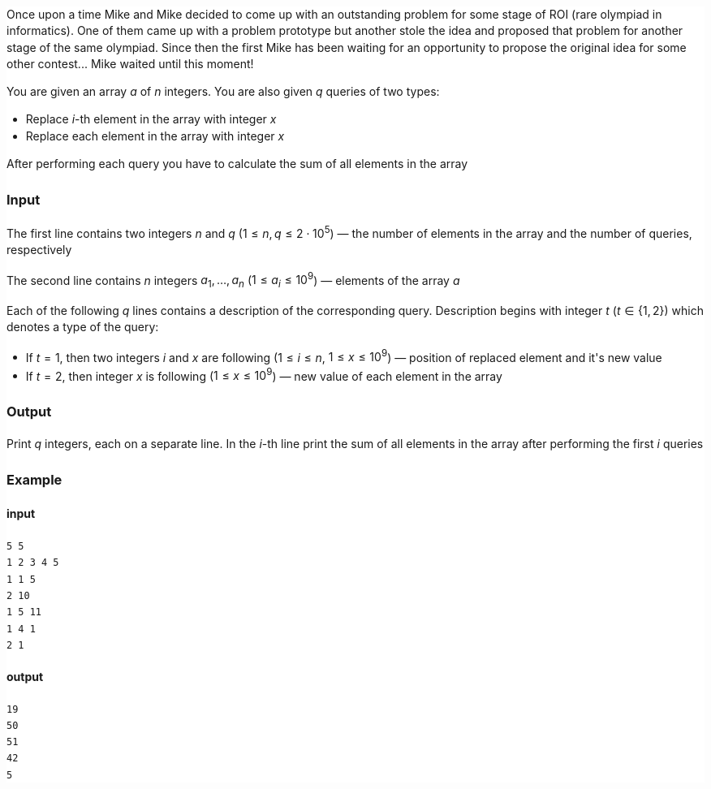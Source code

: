 Once upon a time Mike and Mike decided to come up with an outstanding problem for some stage of ROI (rare olympiad in informatics). One of them came up with a problem prototype but another stole the idea and proposed that problem for another stage of the same olympiad. Since then the first Mike has been waiting for an opportunity to propose the original idea for some other contest... Mike waited until this moment!

You are given an array $a$ of $n$ integers. You are also given $q$ queries of two types:

- Replace $i$-th element in the array with integer $x$
- Replace each element in the array with integer $x$

After performing each query you have to calculate the sum of all elements in the array

### Input

The first line contains two integers $n$ and $q$ ($1 \le n, q \le 2 \cdot 10^5$) — the number of elements in the array and the number of queries, respectively

The second line contains $n$ integers $a_1, \ldots, a_n$ ($1 \le a_i \le 10^9$) — elements of the array $a$

Each of the following $q$ lines contains a description of the corresponding query. Description begins with integer $t$ ($t \in \{1, 2\}$) which denotes a type of the query:

- If $t = 1$, then two integers $i$ and $x$ are following ($1 \le i \le n$, $1 \le x \le 10^9$) — position of replaced element and it's new value
- If $t = 2$, then integer $x$ is following ($1 \le x \le 10^9$) — new value of each element in the array

### Output

Print $q$ integers, each on a separate line. In the $i$-th line print the sum of all elements in the array after performing the first $i$ queries

### Example

#### input

```input1
5 5
1 2 3 4 5
1 1 5
2 10
1 5 11
1 4 1
2 1
```

#### output

```output1
19
50
51
42
5
```
